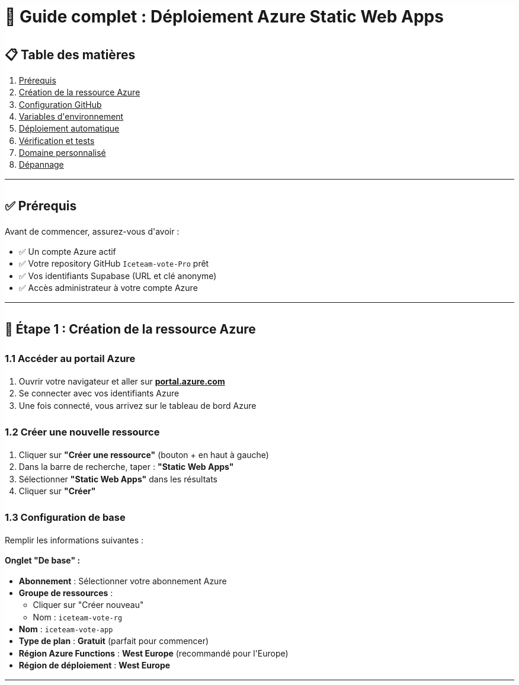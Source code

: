 # 🚀 Guide complet : Déploiement Azure Static Web Apps

## 📋 Table des matières
1. [Prérequis](#prérequis)
2. [Création de la ressource Azure](#création-ressource-azure)
3. [Configuration GitHub](#configuration-github)
4. [Variables d'environnement](#variables-environnement)
5. [Déploiement automatique](#déploiement-automatique)
6. [Vérification et tests](#vérification-tests)
7. [Domaine personnalisé](#domaine-personnalisé)
8. [Dépannage](#dépannage)

---

## ✅ Prérequis

Avant de commencer, assurez-vous d'avoir :
- ✅ Un compte Azure actif
- ✅ Votre repository GitHub `Iceteam-vote-Pro` prêt
- ✅ Vos identifiants Supabase (URL et clé anonyme)
- ✅ Accès administrateur à votre compte Azure

---

## 🎯 Étape 1 : Création de la ressource Azure

### 1.1 Accéder au portail Azure
1. Ouvrir votre navigateur et aller sur **[portal.azure.com](https://portal.azure.com)**
2. Se connecter avec vos identifiants Azure
3. Une fois connecté, vous arrivez sur le tableau de bord Azure

### 1.2 Créer une nouvelle ressource
1. Cliquer sur **"Créer une ressource"** (bouton + en haut à gauche)
2. Dans la barre de recherche, taper : **"Static Web Apps"**
3. Sélectionner **"Static Web Apps"** dans les résultats
4. Cliquer sur **"Créer"**

### 1.3 Configuration de base
Remplir les informations suivantes :

**Onglet "De base" :**
- **Abonnement** : Sélectionner votre abonnement Azure
- **Groupe de ressources** : 
  - Cliquer sur "Créer nouveau"
  - Nom : `iceteam-vote-rg`
- **Nom** : `iceteam-vote-app`
- **Type de plan** : **Gratuit** (parfait pour commencer)
- **Région Azure Functions** : **West Europe** (recommandé pour l'Europe)
- **Région de déploiement** : **West Europe**

---